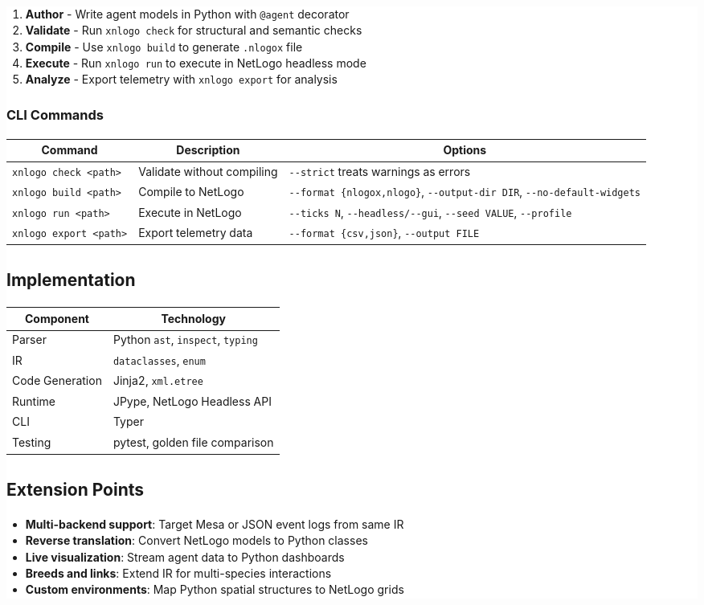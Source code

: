 1. **Author** - Write agent models in Python with `@agent` decorator
2. **Validate** - Run `xnlogo check` for structural and semantic checks
3. **Compile** - Use `xnlogo build` to generate `.nlogox` file
4. **Execute** - Run `xnlogo run` to execute in NetLogo headless mode
5. **Analyze** - Export telemetry with `xnlogo export` for analysis

### CLI Commands

| Command | Description | Options |
|---------|-------------|---------|
| `xnlogo check <path>` | Validate without compiling | `--strict` treats warnings as errors |
| `xnlogo build <path>` | Compile to NetLogo | `--format {nlogox,nlogo}`, `--output-dir DIR`, `--no-default-widgets` |
| `xnlogo run <path>` | Execute in NetLogo | `--ticks N`, `--headless/--gui`, `--seed VALUE`, `--profile` |
| `xnlogo export <path>` | Export telemetry data | `--format {csv,json}`, `--output FILE` |

## Implementation

| Component | Technology |
|-----------|-----------|
| Parser | Python `ast`, `inspect`, `typing` |
| IR | `dataclasses`, `enum` |
| Code Generation | Jinja2, `xml.etree` |
| Runtime | JPype, NetLogo Headless API |
| CLI | Typer |
| Testing | pytest, golden file comparison |

## Extension Points

- **Multi-backend support**: Target Mesa or JSON event logs from same IR
- **Reverse translation**: Convert NetLogo models to Python classes
- **Live visualization**: Stream agent data to Python dashboards
- **Breeds and links**: Extend IR for multi-species interactions
- **Custom environments**: Map Python spatial structures to NetLogo grids
